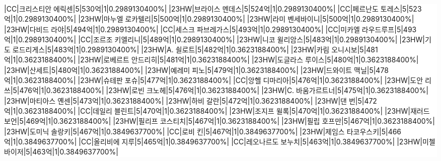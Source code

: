 |CC|크리스티안 에릭센|5|530억|1|0.2989130400%|
|23HW|브라이스 멘데스|5|524억|1|0.2989130400%|
|CC|페르난도 토레스|5|523억|1|0.2989130400%|
|23HW|마누엘 로카텔리|5|500억|1|0.2989130400%|
|23HW|라미 벤세바이니|5|500억|1|0.2989130400%|
|23HW|다비드 라야|5|494억|1|0.2989130400%|
|CC|세스크 파브레가스|5|493억|1|0.2989130400%|
|CC|미카엘 라우드루프|5|493억|1|0.2989130400%|
|CC|조르조 키엘리니|5|489억|1|0.2989130400%|
|23HW|니코 윌리암스|5|483억|1|0.2989130400%|
|23HW|기도 로드리게스|5|483억|1|0.2989130400%|
|23HW|A. 쇨로트|5|482억|1|0.3623188400%|
|23HW|카림 오니시보|5|481억|1|0.3623188400%|
|23HW|로베르트 안드리히|5|481억|1|0.3623188400%|
|23HW|도글라스 루이스|5|480억|1|0.3623188400%|
|23HW|산세트|5|480억|1|0.3623188400%|
|23HW|예레미 피노|5|479억|1|0.3623188400%|
|23HW|드와이트 맥닐|5|478억|1|0.3623188400%|
|23HW|슈테판 포슈|5|477억|1|0.3623188400%|
|CC|앙헬 디마리아|5|476억|1|0.3623188400%|
|23HW|도안 리쓰|5|476억|1|0.3623188400%|
|23HW|로빈 크노헤|5|476억|1|0.3623188400%|
|23HW|C. 바움가르트너|5|475억|1|0.3623188400%|
|23HW|마티아스 옌센|5|473억|1|0.3623188400%|
|23HW|하비 갈란|5|472억|1|0.3623188400%|
|23HW|댄 번|5|472억|1|0.3623188400%|
|CC|데일리 블린트|5|470억|1|0.3623188400%|
|23HW|조지프 윌록|5|470억|1|0.3623188400%|
|23HW|재러드 보언|5|469억|1|0.3623188400%|
|23HW|필리프 코스티치|5|467억|1|0.3623188400%|
|23HW|필립 호프만|5|467억|1|0.3623188400%|
|23HW|도미닉 솔랑키|5|467억|1|0.3849637700%|
|CC|로비 킨|5|467억|1|0.3849637700%|
|23HW|제임스 타코우스키|5|466억|1|0.3849637700%|
|CC|올리비에 지루|5|465억|1|0.3849637700%|
|CC|레오나르도 보누치|5|463억|1|0.3849637700%|
|23HW|미첼 바이저|5|463억|1|0.3849637700%|